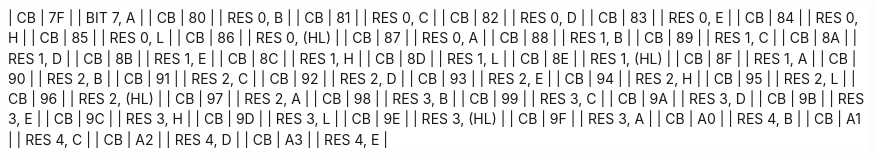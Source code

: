 |	CB 	|	7F 	|	       	|	BIT	 7, A	|
|	CB 	|	80	|	       	|	RES	 0, B	|
|	CB 	|	81	|	       	|	RES	 0, C	|
|	CB 	|	82	|	       	|	RES	 0, D	|
|	CB 	|	83	|	       	|	RES	 0, E	|
|	CB 	|	84	|	       	|	RES	 0, H	|
|	CB 	|	85	|	       	|	RES	 0, L	|
|	CB 	|	86	|	       	|	RES	 0, (HL)	|
|	CB 	|	87	|	       	|	RES	 0, A	|
|	CB 	|	88	|	       	|	RES	 1, B	|
|	CB 	|	89	|	       	|	RES	 1, C	|
|	CB 	|	8A 	|	       	|	RES	 1, D	|
|	CB 	|	8B 	|	       	|	RES	 1, E	|
|	CB 	|	8C 	|	       	|	RES	 1, H	|
|	CB 	|	8D 	|	       	|	RES	 1, L	|
|	CB 	|	8E 	|	       	|	RES	 1, (HL)	|
|	CB 	|	8F 	|	       	|	RES	 1, A	|
|	CB 	|	90	|	       	|	RES	 2, B	|
|	CB 	|	91	|	       	|	RES	 2, C	|
|	CB 	|	92	|	       	|	RES	 2, D	|
|	CB 	|	93	|	       	|	RES	 2, E	|
|	CB 	|	94	|	       	|	RES	 2, H	|
|	CB 	|	95	|	       	|	RES	 2, L	|
|	CB 	|	96	|	       	|	RES	 2, (HL)	|
|	CB 	|	97	|	       	|	RES	 2, A	|
|	CB 	|	98	|	       	|	RES	 3, B	|
|	CB 	|	99	|	       	|	RES	 3, C	|
|	CB 	|	9A 	|	       	|	RES	 3, D	|
|	CB 	|	9B 	|	       	|	RES	 3, E	|
|	CB 	|	9C 	|	       	|	RES	 3, H	|
|	CB 	|	9D 	|	       	|	RES	 3, L	|
|	CB 	|	9E 	|	       	|	RES	 3, (HL)	|
|	CB 	|	9F 	|	       	|	RES	 3, A	|
|	CB 	|	A0 	|	       	|	RES	 4, B	|
|	CB 	|	A1 	|	       	|	RES	 4, C	|
|	CB 	|	A2 	|	       	|	RES	 4, D	|
|	CB 	|	A3 	|	       	|	RES	 4, E	|